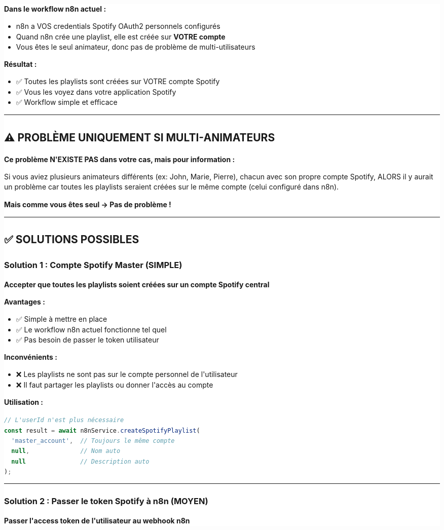 **Dans le workflow n8n actuel :**
- n8n a VOS credentials Spotify OAuth2 personnels configurés
- Quand n8n crée une playlist, elle est créée sur **VOTRE compte**
- Vous êtes le seul animateur, donc pas de problème de multi-utilisateurs

**Résultat :**
- ✅ Toutes les playlists sont créées sur VOTRE compte Spotify
- ✅ Vous les voyez dans votre application Spotify
- ✅ Workflow simple et efficace

---

## ⚠️ PROBLÈME UNIQUEMENT SI MULTI-ANIMATEURS

**Ce problème N'EXISTE PAS dans votre cas, mais pour information :**

Si vous aviez plusieurs animateurs différents (ex: John, Marie, Pierre), chacun avec son propre compte Spotify, ALORS il y aurait un problème car toutes les playlists seraient créées sur le même compte (celui configuré dans n8n).

**Mais comme vous êtes seul → Pas de problème !**

---

## ✅ SOLUTIONS POSSIBLES

### Solution 1 : Compte Spotify Master (SIMPLE)

**Accepter que toutes les playlists soient créées sur un compte Spotify central**

**Avantages :**
- ✅ Simple à mettre en place
- ✅ Le workflow n8n actuel fonctionne tel quel
- ✅ Pas besoin de passer le token utilisateur

**Inconvénients :**
- ❌ Les playlists ne sont pas sur le compte personnel de l'utilisateur
- ❌ Il faut partager les playlists ou donner l'accès au compte

**Utilisation :**
```javascript
// L'userId n'est plus nécessaire
const result = await n8nService.createSpotifyPlaylist(
  'master_account',  // Toujours le même compte
  null,              // Nom auto
  null               // Description auto
);
```

---

### Solution 2 : Passer le token Spotify à n8n (MOYEN)

**Passer l'access token de l'utilisateur au webhook n8n**
